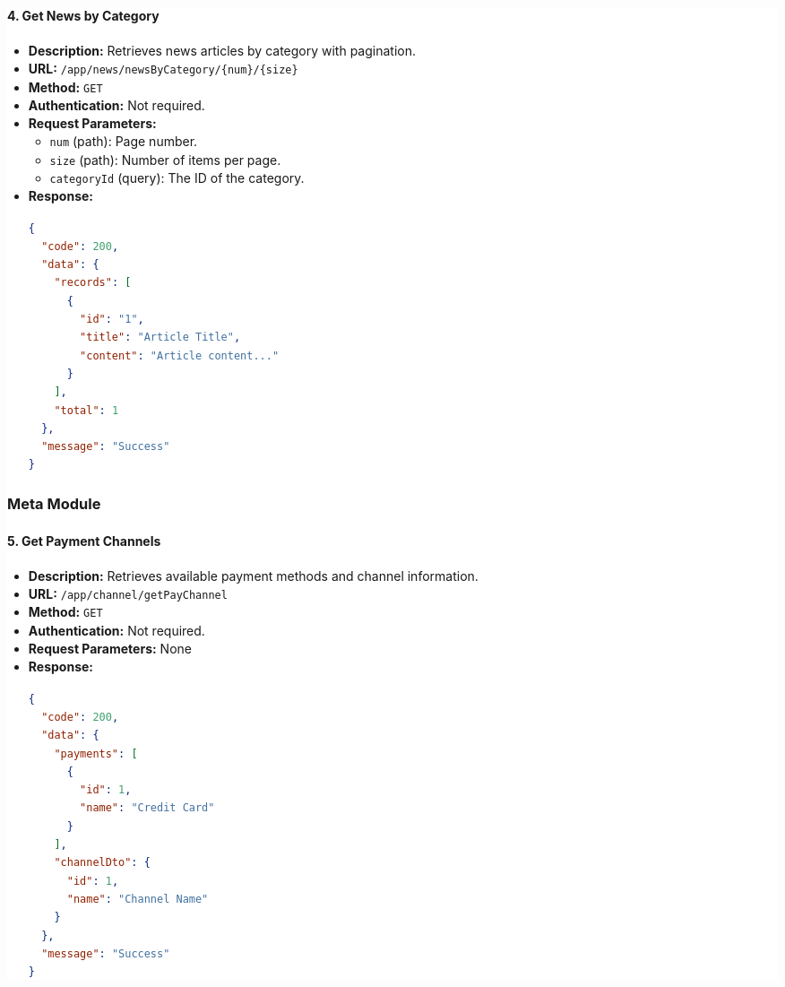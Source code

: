 #### 4. Get News by Category

- **Description:** Retrieves news articles by category with pagination.
- **URL:** `/app/news/newsByCategory/{num}/{size}`
- **Method:** `GET`
- **Authentication:** Not required.
- **Request Parameters:**
  - `num` (path): Page number.
  - `size` (path): Number of items per page.
  - `categoryId` (query): The ID of the category.
- **Response:**
  ```json
  {
    "code": 200,
    "data": {
      "records": [
        {
          "id": "1",
          "title": "Article Title",
          "content": "Article content..."
        }
      ],
      "total": 1
    },
    "message": "Success"
  }
  ```

### Meta Module

#### 5. Get Payment Channels

- **Description:** Retrieves available payment methods and channel information.
- **URL:** `/app/channel/getPayChannel`
- **Method:** `GET`
- **Authentication:** Not required.
- **Request Parameters:** None
- **Response:**
  ```json
  {
    "code": 200,
    "data": {
      "payments": [
        {
          "id": 1,
          "name": "Credit Card"
        }
      ],
      "channelDto": {
        "id": 1,
        "name": "Channel Name"
      }
    },
    "message": "Success"
  }
  ```
